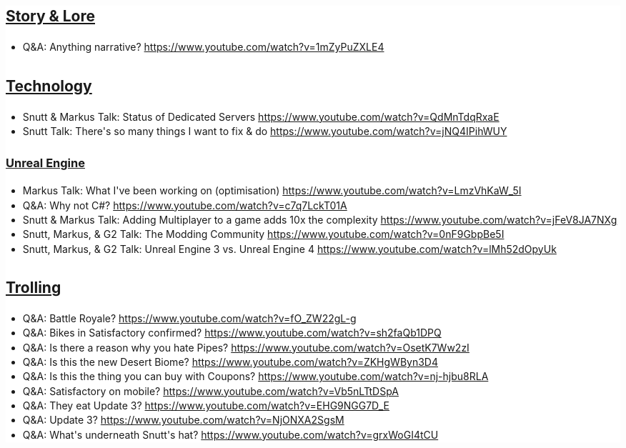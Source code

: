 ## [Story & Lore](./topics/story-lore.md)
* Q&A: Anything narrative? https://www.youtube.com/watch?v=1mZyPuZXLE4

## [Technology](./topics/technology.md)
* Snutt & Markus Talk: Status of Dedicated Servers https://www.youtube.com/watch?v=QdMnTdqRxaE
* Snutt Talk: There's so many things I want to fix & do https://www.youtube.com/watch?v=jNQ4IPihWUY

### [Unreal Engine](./topics/technology/unreal-engine.md)
* Markus Talk: What I've been working on (optimisation) https://www.youtube.com/watch?v=LmzVhKaW_5I
* Q&A: Why not C#? https://www.youtube.com/watch?v=c7q7LckT01A
* Snutt & Markus Talk: Adding Multiplayer to a game adds 10x the complexity https://www.youtube.com/watch?v=jFeV8JA7NXg
* Snutt, Markus, & G2 Talk: The Modding Community https://www.youtube.com/watch?v=0nF9GbpBe5I
* Snutt, Markus, & G2 Talk: Unreal Engine 3 vs. Unreal Engine 4 https://www.youtube.com/watch?v=lMh52dOpyUk

## [Trolling](./topics/trolling.md)
* Q&A: Battle Royale? https://www.youtube.com/watch?v=fO_ZW22gL-g
* Q&A: Bikes in Satisfactory confirmed? https://www.youtube.com/watch?v=sh2faQb1DPQ
* Q&A: Is there a reason why you hate Pipes? https://www.youtube.com/watch?v=OsetK7Ww2zI
* Q&A: Is this the new Desert Biome? https://www.youtube.com/watch?v=ZKHgWByn3D4
* Q&A: Is this the thing you can buy with Coupons? https://www.youtube.com/watch?v=nj-hjbu8RLA
* Q&A: Satisfactory on mobile? https://www.youtube.com/watch?v=Vb5nLTtDSpA
* Q&A: They eat Update 3? https://www.youtube.com/watch?v=EHG9NGG7D_E
* Q&A: Update 3? https://www.youtube.com/watch?v=NjONXA2SgsM
* Q&A: What's underneath Snutt's hat? https://www.youtube.com/watch?v=grxWoGI4tCU
